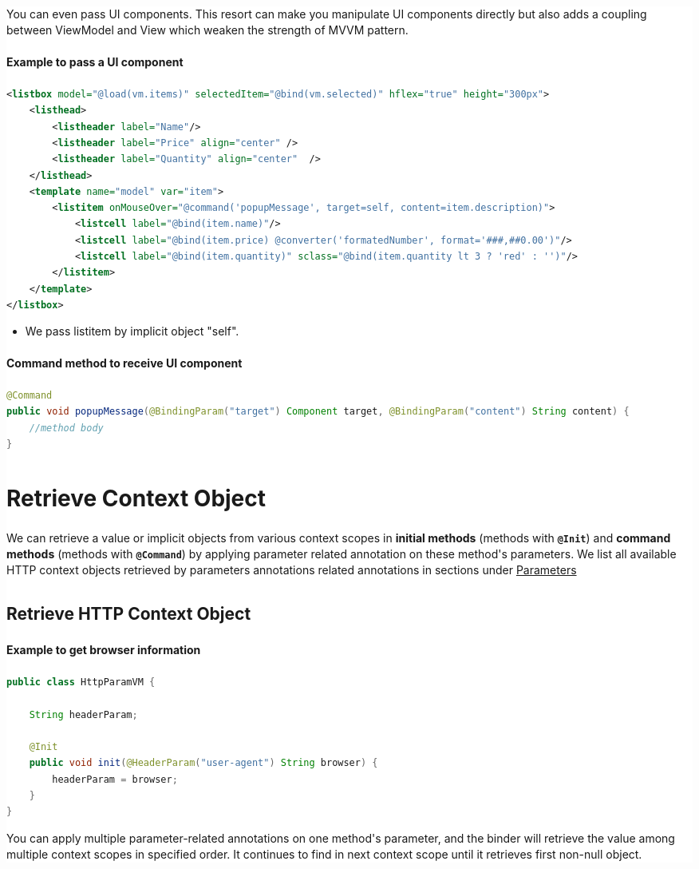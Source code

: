 You can even pass UI components. This resort can make you manipulate UI components directly but also adds a coupling between ViewModel and View which weaken the strength of MVVM pattern.

#### Example to pass a UI component
```xml
<listbox model="@load(vm.items)" selectedItem="@bind(vm.selected)" hflex="true" height="300px">
    <listhead>
        <listheader label="Name"/>
        <listheader label="Price" align="center" />
        <listheader label="Quantity" align="center"  />
    </listhead>
    <template name="model" var="item">
        <listitem onMouseOver="@command('popupMessage', target=self, content=item.description)">
            <listcell label="@bind(item.name)"/>
            <listcell label="@bind(item.price) @converter('formatedNumber', format='###,##0.00')"/>
            <listcell label="@bind(item.quantity)" sclass="@bind(item.quantity lt 3 ? 'red' : '')"/>
        </listitem>
    </template>
</listbox>
```
-   We pass listitem by implicit object "self".

#### Command method to receive UI component
```java
@Command
public void popupMessage(@BindingParam("target") Component target, @BindingParam("content") String content) {
    //method body
}
```

Retrieve Context Object
=======================
We can retrieve a value or implicit objects from various context scopes in **initial methods** (methods with **` @Init `**) and **command methods** (methods with **` @Command `**) by applying parameter related annotation on these method's parameters. We list all available HTTP context objects retrieved by parameters annotations related annotations in sections under [Parameters](../syntax/parameters)

Retrieve HTTP Context Object
----------------------------
#### Example to get browser information
```java
public class HttpParamVM {

    String headerParam;

    @Init
    public void init(@HeaderParam("user-agent") String browser) {
        headerParam = browser;
    }
}
```
You can apply multiple parameter-related annotations on one method's parameter, and the binder will retrieve the value among multiple context scopes in specified order. It continues to find in next context scope until it retrieves first non-null object.
